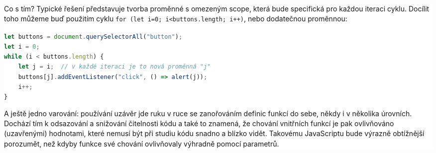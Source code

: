 Co s&nbsp;tím? Typické řešení představuje tvorba proměnné s&nbsp;omezeným scope, která bude specifická pro každou iteraci cyklu. Docílit toho můžeme buď použitím cyklu `for (let i=0; i<buttons.length; i++)`, nebo dodatečnou proměnnou:

```js
let buttons = document.querySelectorAll("button");
let i = 0;
while (i < buttons.length) {
	let j = i;  // v každé iteraci je to nová proměnná "j"
	buttons[j].addEventListener("click", () => alert(j));
	i++;
}
```

A&nbsp;ještě jedno varování: používání uzávěr jde ruku v&nbsp;ruce se zanořováním definic funkcí do sebe, někdy i&nbsp;v&nbsp;několika úrovních. Dochází tím k&nbsp;odsazování a&nbsp;snižování čitelnosti kódu a&nbsp;také to znamená, že chování vnitřních funkcí je pak ovlivňováno (uzavřenými) hodnotami, které nemusí být při studiu kódu snadno a&nbsp;blízko vidět. Takovému JavaScriptu bude výrazně obtížnější porozumět, než kdyby funkce své chování ovlivňovaly výhradně pomocí parametrů.
